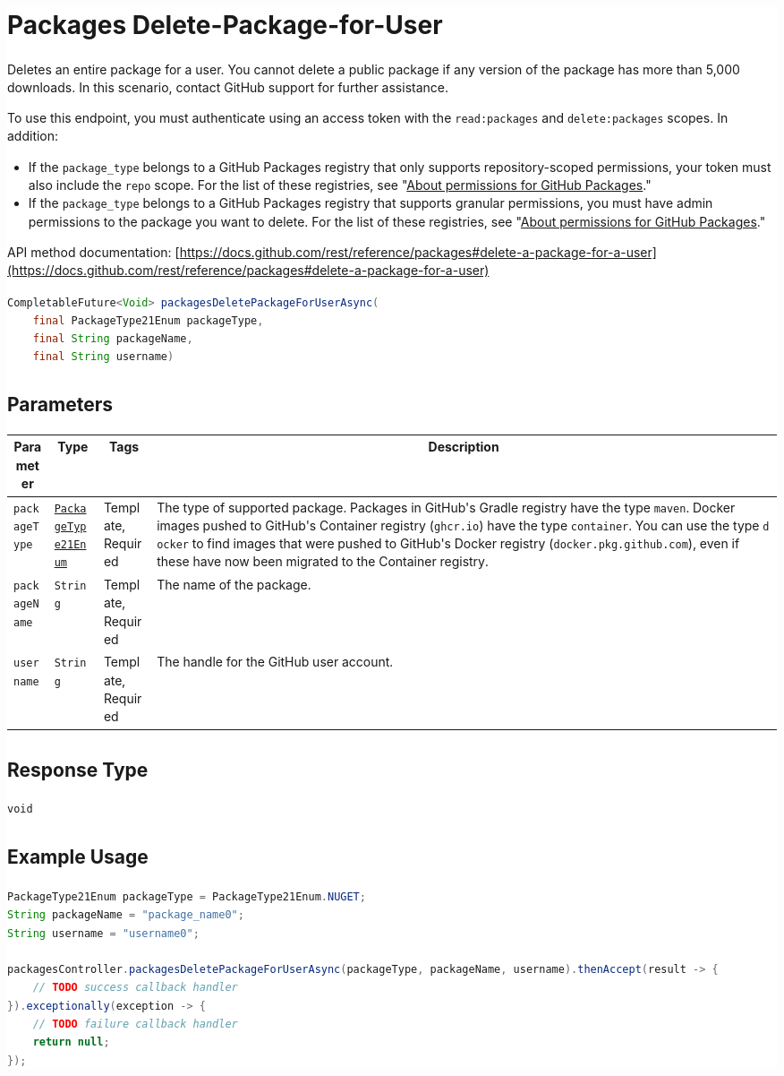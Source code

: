 
# Packages Delete-Package-for-User

Deletes an entire package for a user. You cannot delete a public package if any version of the package has more than 5,000 downloads. In this scenario, contact GitHub support for further assistance.

To use this endpoint, you must authenticate using an access token with the `read:packages` and `delete:packages` scopes. In addition:

- If the `package_type` belongs to a GitHub Packages registry that only supports repository-scoped permissions, your token must also include the `repo` scope. For the list of these registries, see "[About permissions for GitHub Packages](https://docs.github.com/packages/learn-github-packages/about-permissions-for-github-packages#permissions-for-repository-scoped-packages)."
- If the `package_type` belongs to a GitHub Packages registry that supports granular permissions, you must have admin permissions to the package you want to delete. For the list of these registries, see "[About permissions for GitHub Packages](https://docs.github.com/packages/learn-github-packages/about-permissions-for-github-packages#granular-permissions-for-userorganization-scoped-packages)."

API method documentation: [https://docs.github.com/rest/reference/packages#delete-a-package-for-a-user](https://docs.github.com/rest/reference/packages#delete-a-package-for-a-user)

```java
CompletableFuture<Void> packagesDeletePackageForUserAsync(
    final PackageType21Enum packageType,
    final String packageName,
    final String username)
```

## Parameters

| Parameter | Type | Tags | Description |
|  --- | --- | --- | --- |
| `packageType` | [`PackageType21Enum`](../../doc/models/package-type-21-enum.md) | Template, Required | The type of supported package. Packages in GitHub's Gradle registry have the type `maven`. Docker images pushed to GitHub's Container registry (`ghcr.io`) have the type `container`. You can use the type `docker` to find images that were pushed to GitHub's Docker registry (`docker.pkg.github.com`), even if these have now been migrated to the Container registry. |
| `packageName` | `String` | Template, Required | The name of the package. |
| `username` | `String` | Template, Required | The handle for the GitHub user account. |

## Response Type

`void`

## Example Usage

```java
PackageType21Enum packageType = PackageType21Enum.NUGET;
String packageName = "package_name0";
String username = "username0";

packagesController.packagesDeletePackageForUserAsync(packageType, packageName, username).thenAccept(result -> {
    // TODO success callback handler
}).exceptionally(exception -> {
    // TODO failure callback handler
    return null;
});
```
